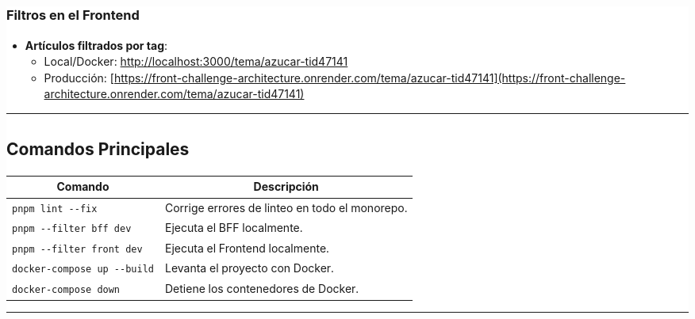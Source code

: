 ### **Filtros en el Frontend**

- **Artículos filtrados por tag**:
  - Local/Docker: [http://localhost:3000/tema/azucar-tid47141](http://localhost:3000/tema/azucar-tid47141)
  - Producción: [https://front-challenge-architecture.onrender.com/tema/azucar-tid47141](https://front-challenge-architecture.onrender.com/tema/azucar-tid47141)

---

## **Comandos Principales**

| Comando                     | Descripción                                    |
| --------------------------- | ---------------------------------------------- |
| `pnpm lint --fix`           | Corrige errores de linteo en todo el monorepo. |
| `pnpm --filter bff dev`     | Ejecuta el BFF localmente.                     |
| `pnpm --filter front dev`   | Ejecuta el Frontend localmente.                |
| `docker-compose up --build` | Levanta el proyecto con Docker.                |
| `docker-compose down`       | Detiene los contenedores de Docker.            |

---
